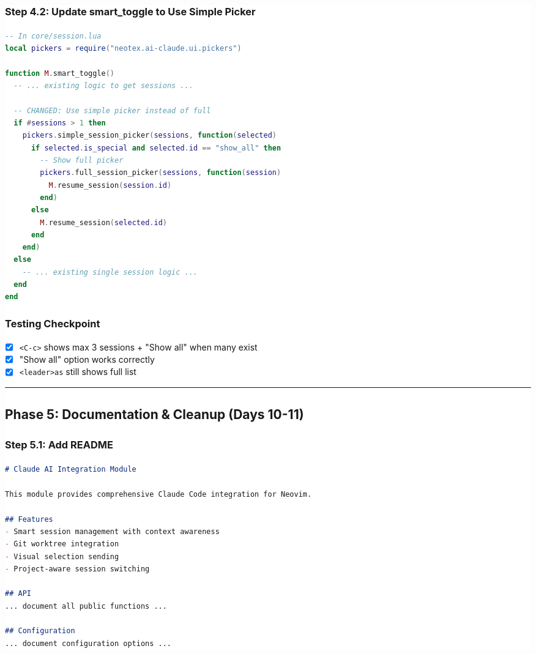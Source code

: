 ### Step 4.2: Update smart_toggle to Use Simple Picker
```lua
-- In core/session.lua
local pickers = require("neotex.ai-claude.ui.pickers")

function M.smart_toggle()
  -- ... existing logic to get sessions ...

  -- CHANGED: Use simple picker instead of full
  if #sessions > 1 then
    pickers.simple_session_picker(sessions, function(selected)
      if selected.is_special and selected.id == "show_all" then
        -- Show full picker
        pickers.full_session_picker(sessions, function(session)
          M.resume_session(session.id)
        end)
      else
        M.resume_session(selected.id)
      end
    end)
  else
    -- ... existing single session logic ...
  end
end
```

### Testing Checkpoint
- [x] `<C-c>` shows max 3 sessions + "Show all" when many exist
- [x] "Show all" option works correctly
- [x] `<leader>as` still shows full list

---

## Phase 5: Documentation & Cleanup (Days 10-11)

### Step 5.1: Add README
```markdown
# Claude AI Integration Module

This module provides comprehensive Claude Code integration for Neovim.

## Features
- Smart session management with context awareness
- Git worktree integration
- Visual selection sending
- Project-aware session switching

## API
... document all public functions ...

## Configuration
... document configuration options ...
```
